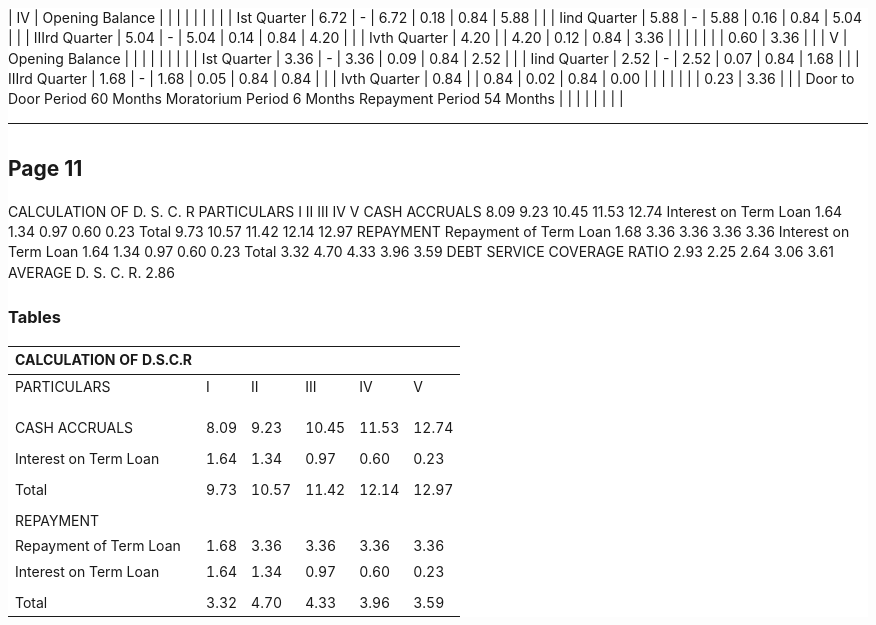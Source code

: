 | IV | Opening Balance |  |  |  |  |  |  |
|  | Ist Quarter | 6.72 | - | 6.72 | 0.18 | 0.84 | 5.88 |
|  | Iind Quarter | 5.88 | - | 5.88 | 0.16 | 0.84 | 5.04 |
|  | IIIrd Quarter | 5.04 | - | 5.04 | 0.14 | 0.84 | 4.20 |
|  | Ivth Quarter | 4.20 |  | 4.20 | 0.12 | 0.84 | 3.36 |
|  |  |  |  |  | 0.60 | 3.36 |  |
| V | Opening Balance |  |  |  |  |  |  |
|  | Ist Quarter | 3.36 | - | 3.36 | 0.09 | 0.84 | 2.52 |
|  | Iind Quarter | 2.52 | - | 2.52 | 0.07 | 0.84 | 1.68 |
|  | IIIrd Quarter | 1.68 | - | 1.68 | 0.05 | 0.84 | 0.84 |
|  | Ivth Quarter | 0.84 |  | 0.84 | 0.02 | 0.84 | 0.00 |
|  |  |  |  |  | 0.23 | 3.36 |  |
| Door to Door Period 60 Months
Moratorium Period 6 Months
Repayment Period 54 Months |  |  |  |  |  |  |  |

---

## Page 11

CALCULATION OF D. S. C. R PARTICULARS I II III IV V CASH ACCRUALS 8.09 9.23 10.45 11.53 12.74 Interest on Term Loan 1.64 1.34 0.97 0.60 0.23 Total 9.73 10.57 11.42 12.14 12.97 REPAYMENT Repayment of Term Loan 1.68 3.36 3.36 3.36 3.36 Interest on Term Loan 1.64 1.34 0.97 0.60 0.23 Total 3.32 4.70 4.33 3.96 3.59 DEBT SERVICE COVERAGE RATIO 2.93 2.25 2.64 3.06 3.61 AVERAGE D. S. C. R. 2.86

### Tables

| CALCULATION OF D.S.C.R |  |  |  |  |  |
|---|---|---|---|---|---|
| PARTICULARS | I | II | III | IV | V |
|  |  |  |  |  |  |
|  |  |  |  |  |  |
|  |  |  |  |  |  |
| CASH ACCRUALS | 8.09 | 9.23 | 10.45 | 11.53 | 12.74 |
|  |  |  |  |  |  |
| Interest on Term Loan | 1.64 | 1.34 | 0.97 | 0.60 | 0.23 |
|  |  |  |  |  |  |
| Total | 9.73 | 10.57 | 11.42 | 12.14 | 12.97 |
|  |  |  |  |  |  |
| REPAYMENT |  |  |  |  |  |
| Repayment of Term Loan | 1.68 | 3.36 | 3.36 | 3.36 | 3.36 |
| Interest on Term Loan | 1.64 | 1.34 | 0.97 | 0.60 | 0.23 |
|  |  |  |  |  |  |
| Total | 3.32 | 4.70 | 4.33 | 3.96 | 3.59 |